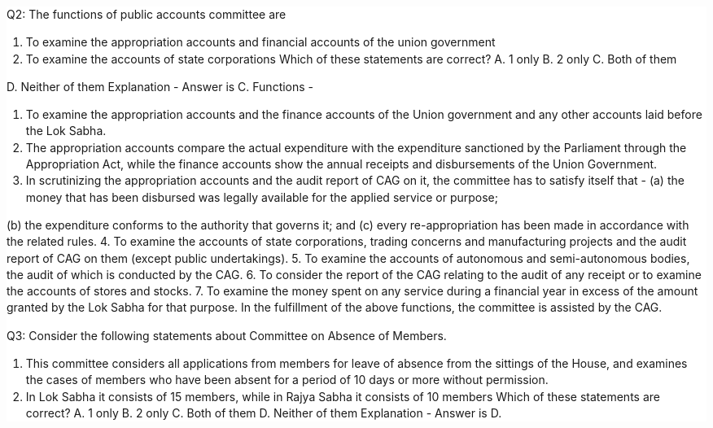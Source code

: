 
Q2: The functions of public accounts committee are
1. To examine the appropriation accounts and financial accounts of the
union government
2. To examine the accounts of state corporations
Which of these statements are correct?
A. 1 only
B. 2 only
C. Both of them

D. Neither of them
Explanation - Answer is C.
Functions -
1. To examine the appropriation accounts and the finance accounts of
the Union government and any other accounts laid before the Lok
Sabha.
2. The appropriation accounts compare the actual expenditure with the
expenditure sanctioned by the Parliament through the Appropriation
Act, while the finance accounts show the annual receipts and
disbursements of the Union Government.
3. In scrutinizing the appropriation accounts and the audit report of
CAG on it, the committee has to satisfy itself that -
(a) the money that has been disbursed was legally available for the
applied service or purpose;

(b) the expenditure conforms to the authority that governs it; and
(c) every re-appropriation has been made in accordance with the
related rules.
4. To examine the accounts of state corporations, trading concerns and
manufacturing projects and the audit report of CAG on them (except
public undertakings).
5. To examine the accounts of autonomous and semi-autonomous
bodies, the audit of which is conducted by the CAG.
6. To consider the report of the CAG relating to the audit of any
receipt or to examine the accounts of stores and stocks.
7. To examine the money spent on any service during a financial year in
excess of the amount granted by the Lok Sabha for that purpose.
In the fulfillment of the above functions, the committee is assisted by
the CAG.



Q3: Consider the following statements about Committee on Absence
of Members.
1. This committee considers all applications from members for leave of
absence from the sittings of the House, and examines the cases of
members who have been absent for a period of 10 days or more without
permission.
2. In Lok Sabha it consists of 15 members, while in Rajya Sabha it
consists of 10 members
Which of these statements are correct?
A. 1 only
B. 2 only
C. Both of them
D. Neither of them
Explanation - Answer is D.
